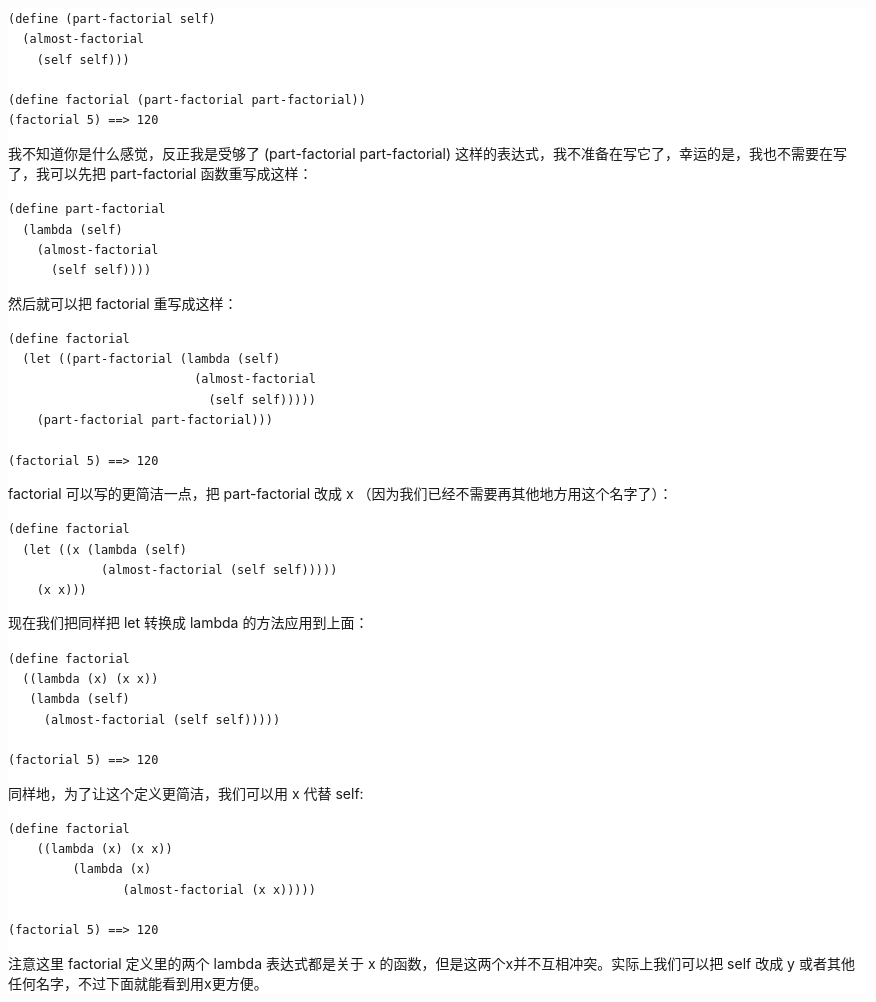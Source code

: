     (define (part-factorial self)
      (almost-factorial
        (self self)))

    (define factorial (part-factorial part-factorial))
    (factorial 5) ==> 120


我不知道你是什么感觉，反正我是受够了 (part-factorial part-factorial) 这样的表达式，我不准备在写它了，幸运的是，我也不需要在写了，我可以先把 part-factorial 函数重写成这样：


    (define part-factorial
      (lambda (self)
        (almost-factorial
          (self self))))
      
      
然后就可以把 factorial 重写成这样：


    (define factorial
      (let ((part-factorial (lambda (self)
                              (almost-factorial
                                (self self)))))
        (part-factorial part-factorial)))

    (factorial 5) ==> 120
    
    
factorial 可以写的更简洁一点，把 part-factorial 改成 x （因为我们已经不需要再其他地方用这个名字了）：


    (define factorial
      (let ((x (lambda (self)
                 (almost-factorial (self self)))))
        (x x)))
    
    
现在我们把同样把 let 转换成 lambda 的方法应用到上面：


    (define factorial
      ((lambda (x) (x x))
       (lambda (self)
         (almost-factorial (self self)))))

    (factorial 5) ==> 120


同样地，为了让这个定义更简洁，我们可以用 x 代替 self:


    (define factorial
        ((lambda (x) (x x))
             (lambda (x)
                    (almost-factorial (x x)))))

    (factorial 5) ==> 120


注意这里 factorial 定义里的两个 lambda 表达式都是关于 x 的函数，但是这两个x并不互相冲突。实际上我们可以把 self 改成 y 或者其他任何名字，不过下面就能看到用x更方便。
